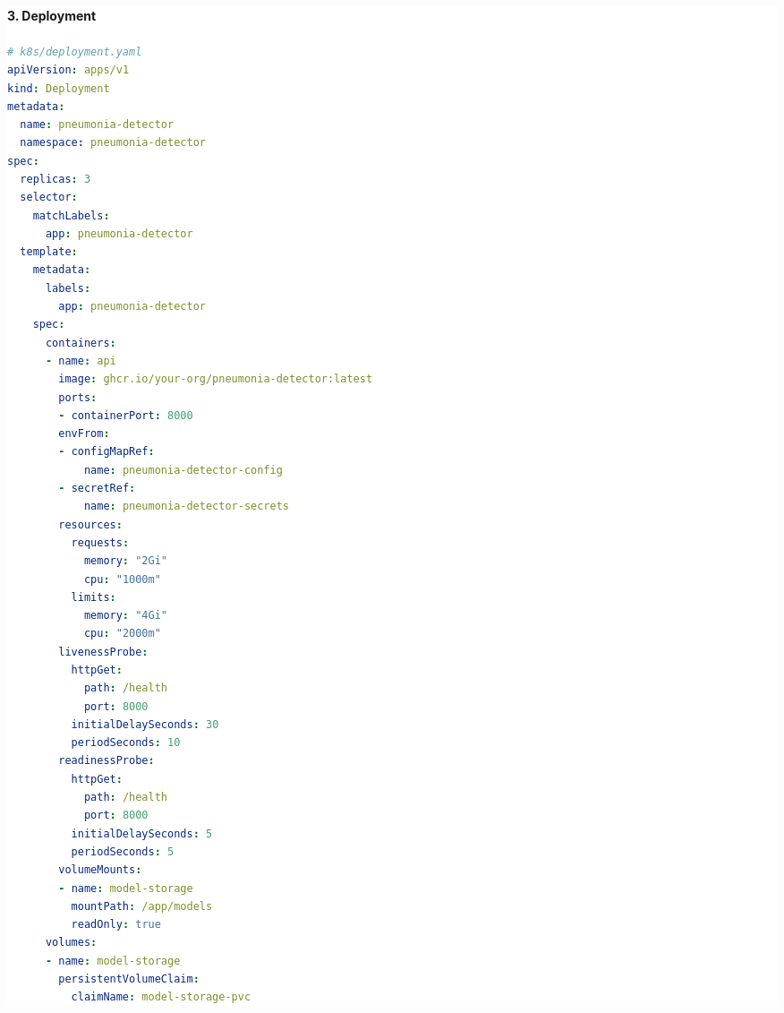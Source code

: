 #### 3. Deployment

```yaml
# k8s/deployment.yaml
apiVersion: apps/v1
kind: Deployment
metadata:
  name: pneumonia-detector
  namespace: pneumonia-detector
spec:
  replicas: 3
  selector:
    matchLabels:
      app: pneumonia-detector
  template:
    metadata:
      labels:
        app: pneumonia-detector
    spec:
      containers:
      - name: api
        image: ghcr.io/your-org/pneumonia-detector:latest
        ports:
        - containerPort: 8000
        envFrom:
        - configMapRef:
            name: pneumonia-detector-config
        - secretRef:
            name: pneumonia-detector-secrets
        resources:
          requests:
            memory: "2Gi"
            cpu: "1000m"
          limits:
            memory: "4Gi"
            cpu: "2000m"
        livenessProbe:
          httpGet:
            path: /health
            port: 8000
          initialDelaySeconds: 30
          periodSeconds: 10
        readinessProbe:
          httpGet:
            path: /health
            port: 8000
          initialDelaySeconds: 5
          periodSeconds: 5
        volumeMounts:
        - name: model-storage
          mountPath: /app/models
          readOnly: true
      volumes:
      - name: model-storage
        persistentVolumeClaim:
          claimName: model-storage-pvc
```
